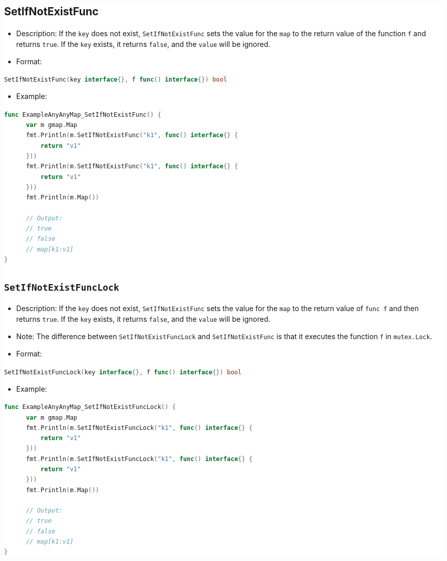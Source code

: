 
## SetIfNotExistFunc

- Description: If the `key` does not exist, `SetIfNotExistFunc` sets the value for the `map` to the return value of the function `f` and returns `true`. If the `key` exists, it returns `false`, and the `value` will be ignored.

- Format:

```go
SetIfNotExistFunc(key interface{}, f func() interface{}) bool
```

- Example:

```go
func ExampleAnyAnyMap_SetIfNotExistFunc() {
      var m gmap.Map
      fmt.Println(m.SetIfNotExistFunc("k1", func() interface{} {
          return "v1"
      }))
      fmt.Println(m.SetIfNotExistFunc("k1", func() interface{} {
          return "v1"
      }))
      fmt.Println(m.Map())

      // Output:
      // true
      // false
      // map[k1:v1]
}
```


## `SetIfNotExistFuncLock`

- Description: If the `key` does not exist, `SetIfNotExistFunc` sets the value for the `map` to the return value of `func f` and then returns `true`. If the `key` exists, it returns `false`, and the `value` will be ignored.

- Note: The difference between `SetIfNotExistFuncLock` and `SetIfNotExistFunc` is that it executes the function `f` in `mutex.Lock`.

- Format:

```go
SetIfNotExistFuncLock(key interface{}, f func() interface{}) bool
```

- Example:

```go
func ExampleAnyAnyMap_SetIfNotExistFuncLock() {
      var m gmap.Map
      fmt.Println(m.SetIfNotExistFuncLock("k1", func() interface{} {
          return "v1"
      }))
      fmt.Println(m.SetIfNotExistFuncLock("k1", func() interface{} {
          return "v1"
      }))
      fmt.Println(m.Map())

      // Output:
      // true
      // false
      // map[k1:v1]
}
```
